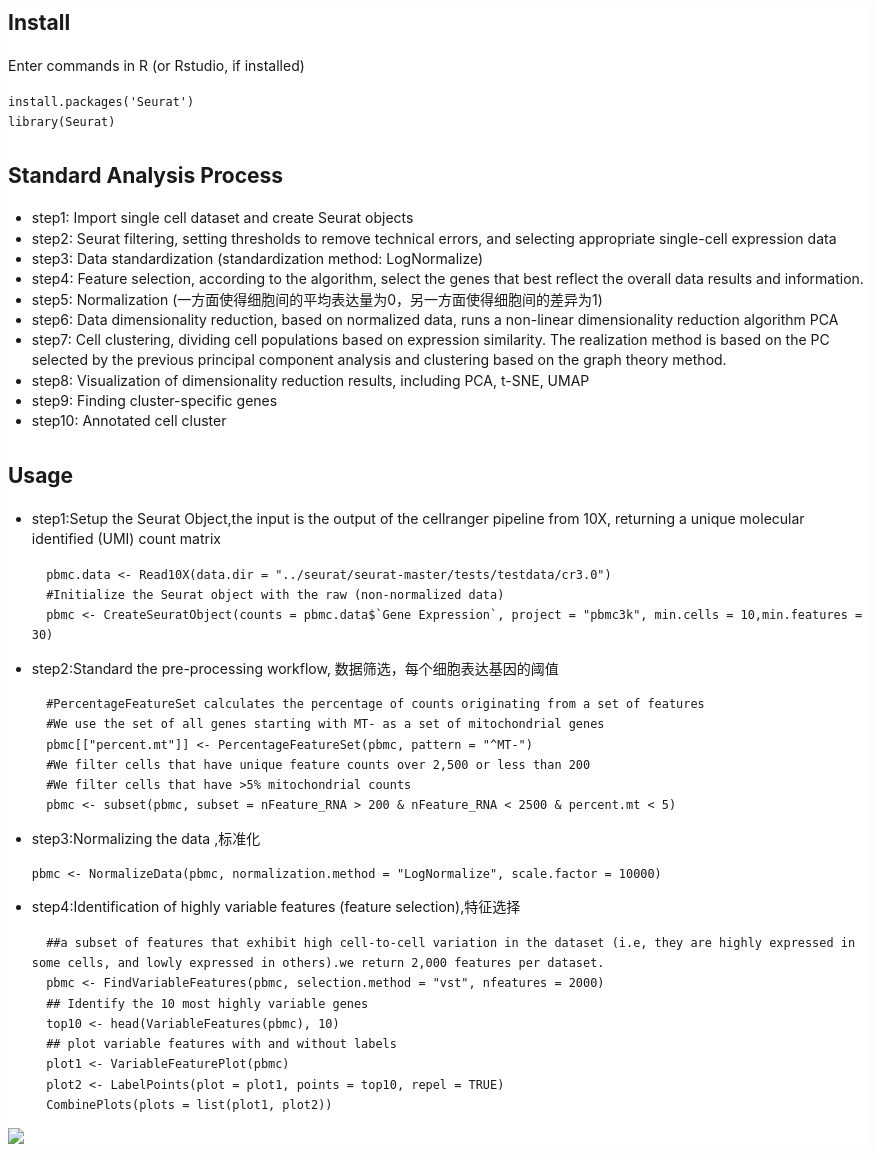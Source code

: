 ## Install ##
Enter commands in R (or Rstudio, if installed)<br>

    install.packages('Seurat')
    library(Seurat)

## Standard Analysis Process ##
- step1: Import single cell dataset and create Seurat objects
- step2: Seurat filtering, setting thresholds to remove technical errors, and selecting appropriate single-cell expression data
- step3: Data standardization (standardization method: LogNormalize)
- step4: Feature selection, according to the algorithm, select the genes that best reflect the overall data results and information.
- step5: Normalization (一方面使得细胞间的平均表达量为0，另一方面使得细胞间的差异为1)
- step6: Data dimensionality reduction, based on normalized data, runs a non-linear dimensionality reduction algorithm PCA
- step7: Cell clustering, dividing cell populations based on expression similarity. The realization method is based on the PC selected by the previous principal component analysis and clustering based on the graph theory method.
- step8: Visualization of dimensionality reduction results, including PCA, t-SNE, UMAP
- step9: Finding cluster-specific genes
- step10: Annotated cell cluster

## Usage ##
- step1:Setup the Seurat Object,the input is the output of the cellranger pipeline from 10X, returning a unique molecular identified (UMI) count matrix

        pbmc.data <- Read10X(data.dir = "../seurat/seurat-master/tests/testdata/cr3.0")
        #Initialize the Seurat object with the raw (non-normalized data)
		pbmc <- CreateSeuratObject(counts = pbmc.data$`Gene Expression`, project = "pbmc3k", min.cells = 10,min.features = 30)

- step2:Standard the pre-processing workflow, 数据筛选，每个细胞表达基因的阈值

        #PercentageFeatureSet calculates the percentage of counts originating from a set of features
    	#We use the set of all genes starting with MT- as a set of mitochondrial genes
		pbmc[["percent.mt"]] <- PercentageFeatureSet(pbmc, pattern = "^MT-")
    	#We filter cells that have unique feature counts over 2,500 or less than 200
    	#We filter cells that have >5% mitochondrial counts
    	pbmc <- subset(pbmc, subset = nFeature_RNA > 200 & nFeature_RNA < 2500 & percent.mt < 5)

- step3:Normalizing the data ,标准化

    `pbmc <- NormalizeData(pbmc, normalization.method = "LogNormalize", scale.factor = 10000)`

- step4:Identification of highly variable features (feature selection),特征选择

        ##a subset of features that exhibit high cell-to-cell variation in the dataset (i.e, they are highly expressed in some cells, and lowly expressed in others).we return 2,000 features per dataset.
        pbmc <- FindVariableFeatures(pbmc, selection.method = "vst", nfeatures = 2000)
		## Identify the 10 most highly variable genes
		top10 <- head(VariableFeatures(pbmc), 10)
		## plot variable features with and without labels
		plot1 <- VariableFeaturePlot(pbmc)
		plot2 <- LabelPoints(plot = plot1, points = top10, repel = TRUE)
		CombinePlots(plots = list(plot1, plot2))
![](https://github.com/gancao/NCP-scRNA-seq/blob/master/seurat_selection_variable_feature.png)
